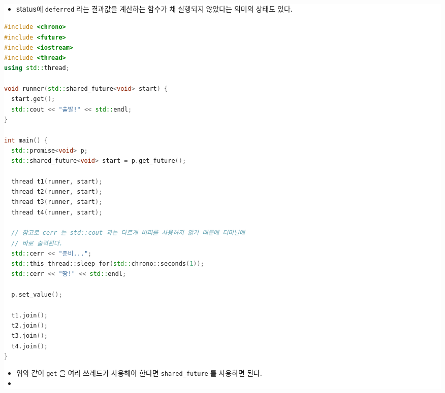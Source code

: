 - status에 `deferred` 라는 결과값을 계산하는 함수가 채 실행되지 않았다는 의미의 상태도 있다.


```C++
#include <chrono>
#include <future>
#include <iostream>
#include <thread>
using std::thread;

void runner(std::shared_future<void> start) {
  start.get();
  std::cout << "출발!" << std::endl;
}

int main() {
  std::promise<void> p;
  std::shared_future<void> start = p.get_future();

  thread t1(runner, start);
  thread t2(runner, start);
  thread t3(runner, start);
  thread t4(runner, start);

  // 참고로 cerr 는 std::cout 과는 다르게 버퍼를 사용하지 않기 때문에 터미널에
  // 바로 출력된다.
  std::cerr << "준비...";
  std::this_thread::sleep_for(std::chrono::seconds(1));
  std::cerr << "땅!" << std::endl;

  p.set_value();

  t1.join();
  t2.join();
  t3.join();
  t4.join();
}
```

- 위와 같이 `get` 을 여러 쓰레드가 사용해야 한다면 `shared_future` 를 사용하면 된다.
- 